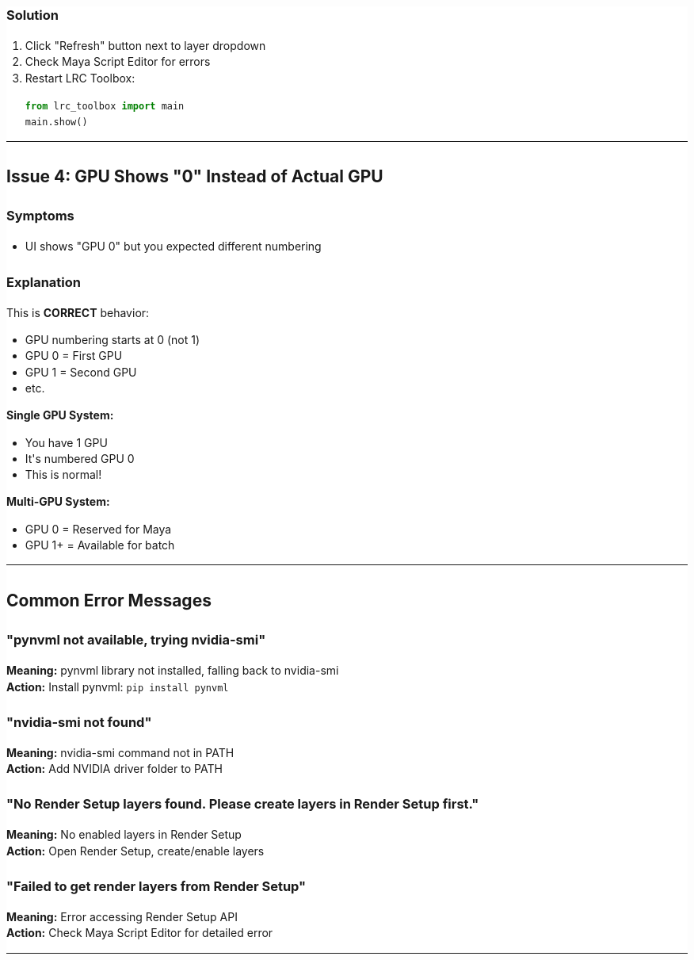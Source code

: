 ### Solution
1. Click "Refresh" button next to layer dropdown
2. Check Maya Script Editor for errors
3. Restart LRC Toolbox:
   ```python
   from lrc_toolbox import main
   main.show()
   ```

---

## Issue 4: GPU Shows "0" Instead of Actual GPU

### Symptoms
- UI shows "GPU 0" but you expected different numbering

### Explanation
This is **CORRECT** behavior:
- GPU numbering starts at 0 (not 1)
- GPU 0 = First GPU
- GPU 1 = Second GPU
- etc.

**Single GPU System:**
- You have 1 GPU
- It's numbered GPU 0
- This is normal!

**Multi-GPU System:**
- GPU 0 = Reserved for Maya
- GPU 1+ = Available for batch

---

## Common Error Messages

### "pynvml not available, trying nvidia-smi"
**Meaning:** pynvml library not installed, falling back to nvidia-smi  
**Action:** Install pynvml: `pip install pynvml`

### "nvidia-smi not found"
**Meaning:** nvidia-smi command not in PATH  
**Action:** Add NVIDIA driver folder to PATH

### "No Render Setup layers found. Please create layers in Render Setup first."
**Meaning:** No enabled layers in Render Setup  
**Action:** Open Render Setup, create/enable layers

### "Failed to get render layers from Render Setup"
**Meaning:** Error accessing Render Setup API  
**Action:** Check Maya Script Editor for detailed error

---